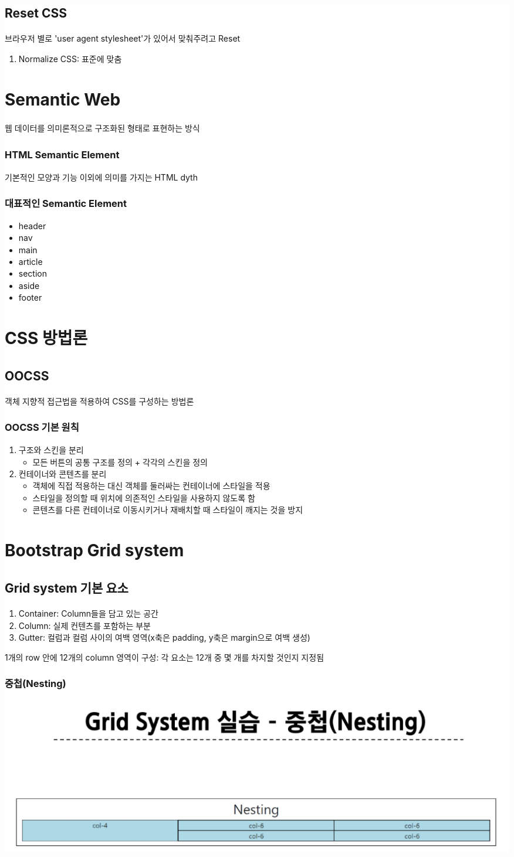 ## Reset CSS
브라우저 별로 'user agent stylesheet'가 있어서 맞춰주려고 Reset
1. Normalize CSS: 표준에 맞춤

# Semantic Web
웹 데이터를 의미론적으로 구조화된 형태로 표현하는 방식
### HTML Semantic Element
기본적인 모양과 기능 이외에 의미를 가지는 HTML dyth

### 대표적인 Semantic Element
- header
- nav
- main
- article
- section
- aside
- footer

# CSS 방법론
## OOCSS
객체 지향적 접근법을 적용하여 CSS를 구성하는 방법론
### OOCSS 기본 원칙
1. 구조와 스킨을 분리
   - 모든 버튼의 공통 구조를 정의 + 각각의 스킨을 정의
2. 컨테이너와 콘텐츠를 분리 
   - 객체에 직접 적용하는 대신 객체를 둘러싸는 컨테이너에 스타일을 적용
   - 스타일을 정의할 때 위치에 의존적인 스타일을 사용하지 않도록 함
   - 콘텐츠를 다른 컨테이너로 이동시키거나 재배치할 때 스타일이 깨지는 것을 방지

# Bootstrap Grid system
## Grid system 기본 요소
1. Container: Column들을 담고 있는 공간
2. Column: 실제 컨텐츠를 포함하는 부분
3. Gutter: 컬럼과 컬럼 사이의 여백 영역(x축은 padding, y축은 margin으로 여백 생성)

1개의 row 안에 12개의 column 영역이 구성: 각 요소는 12개 중 몇 개를 차지할 것인지 지정됨

### 중첩(Nesting)
![nesting](image-5.png)
